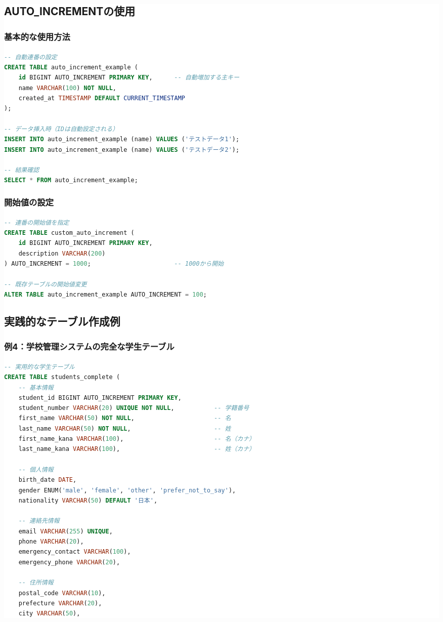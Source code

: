 ## AUTO_INCREMENTの使用

### 基本的な使用方法

```sql
-- 自動連番の設定
CREATE TABLE auto_increment_example (
    id BIGINT AUTO_INCREMENT PRIMARY KEY,      -- 自動増加する主キー
    name VARCHAR(100) NOT NULL,
    created_at TIMESTAMP DEFAULT CURRENT_TIMESTAMP
);

-- データ挿入時（IDは自動設定される）
INSERT INTO auto_increment_example (name) VALUES ('テストデータ1');
INSERT INTO auto_increment_example (name) VALUES ('テストデータ2');

-- 結果確認
SELECT * FROM auto_increment_example;
```

### 開始値の設定

```sql
-- 連番の開始値を指定
CREATE TABLE custom_auto_increment (
    id BIGINT AUTO_INCREMENT PRIMARY KEY,
    description VARCHAR(200)
) AUTO_INCREMENT = 1000;                       -- 1000から開始

-- 既存テーブルの開始値変更
ALTER TABLE auto_increment_example AUTO_INCREMENT = 100;
```

## 実践的なテーブル作成例

### 例4：学校管理システムの完全な学生テーブル

```sql
-- 実用的な学生テーブル
CREATE TABLE students_complete (
    -- 基本情報
    student_id BIGINT AUTO_INCREMENT PRIMARY KEY,
    student_number VARCHAR(20) UNIQUE NOT NULL,           -- 学籍番号
    first_name VARCHAR(50) NOT NULL,                      -- 名
    last_name VARCHAR(50) NOT NULL,                       -- 姓
    first_name_kana VARCHAR(100),                         -- 名（カナ）
    last_name_kana VARCHAR(100),                          -- 姓（カナ）
    
    -- 個人情報
    birth_date DATE,
    gender ENUM('male', 'female', 'other', 'prefer_not_to_say'),
    nationality VARCHAR(50) DEFAULT '日本',
    
    -- 連絡先情報
    email VARCHAR(255) UNIQUE,
    phone VARCHAR(20),
    emergency_contact VARCHAR(100),
    emergency_phone VARCHAR(20),
    
    -- 住所情報
    postal_code VARCHAR(10),
    prefecture VARCHAR(20),
    city VARCHAR(50),
```